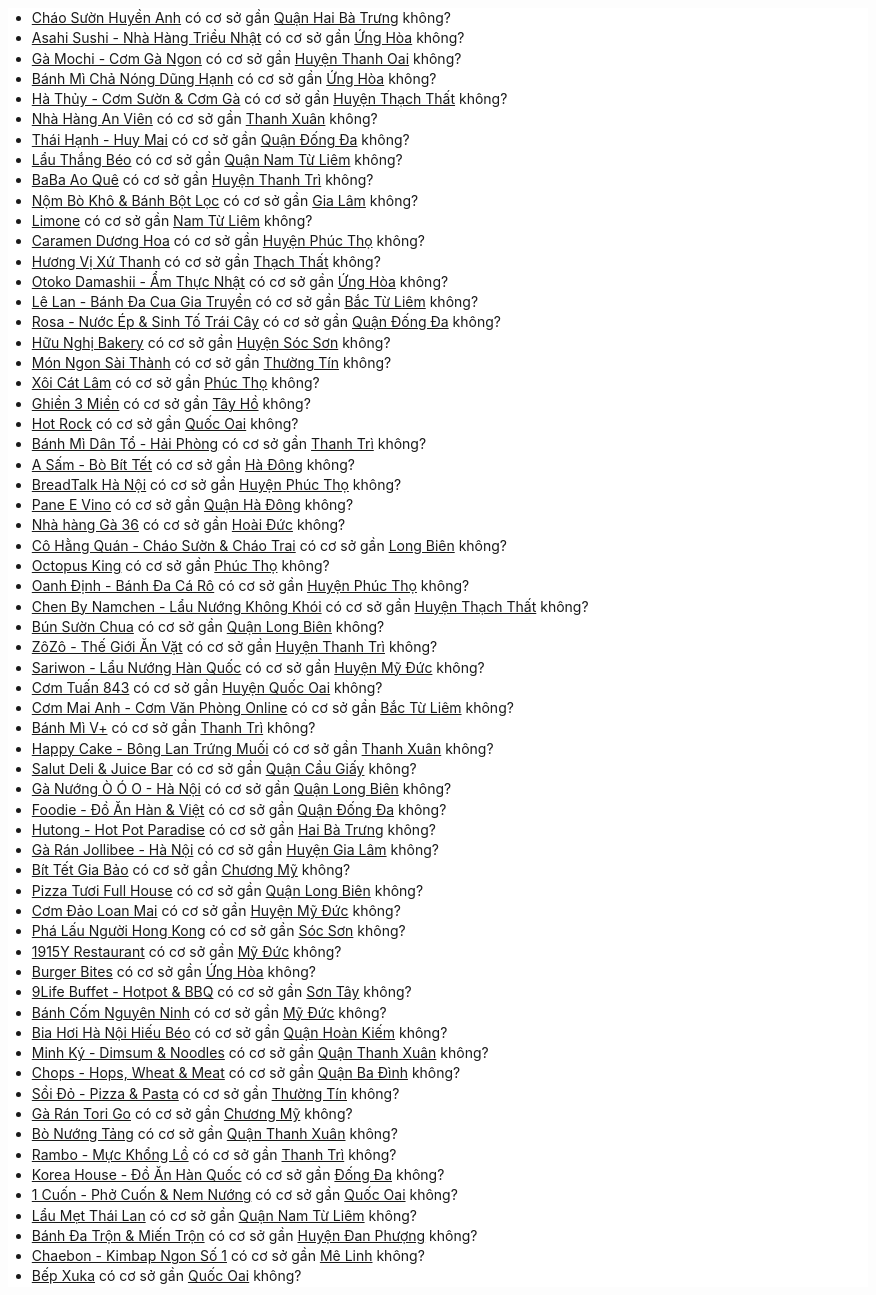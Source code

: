 - [Cháo Sườn Huyền Anh](trademark) có cơ sở gần [Quận Hai Bà Trưng](location) không?
- [Asahi Sushi - Nhà Hàng Triều Nhật](trademark) có cơ sở gần [Ứng Hòa](location) không?
- [Gà Mochi - Cơm Gà Ngon](trademark) có cơ sở gần [Huyện Thanh Oai](location) không?
- [Bánh Mì Chả Nóng Dũng Hạnh](trademark) có cơ sở gần [Ứng Hòa](location) không?
- [Hà Thủy - Cơm Sườn & Cơm Gà](trademark) có cơ sở gần [Huyện Thạch Thất](location) không?
- [Nhà Hàng An Viên](trademark) có cơ sở gần [Thanh Xuân](location) không?
- [Thái Hạnh - Huy Mai](trademark) có cơ sở gần [Quận Đống Đa](location) không?
- [Lẩu Thắng Béo](trademark) có cơ sở gần [Quận Nam Từ Liêm](location) không?
- [BaBa Ao Quê](trademark) có cơ sở gần [Huyện Thanh Trì](location) không?
- [Nộm Bò Khô & Bánh Bột Lọc](trademark) có cơ sở gần [Gia Lâm](location) không?
- [Limone](trademark) có cơ sở gần [Nam Từ Liêm](location) không?
- [Caramen Dương Hoa](trademark) có cơ sở gần [Huyện Phúc Thọ](location) không?
- [Hương Vị Xứ Thanh](trademark) có cơ sở gần [Thạch Thất](location) không?
- [Otoko Damashii - Ẩm Thực Nhật](trademark) có cơ sở gần [Ứng Hòa](location) không?
- [Lê Lan - Bánh Đa Cua Gia Truyền](trademark) có cơ sở gần [Bắc Từ Liêm](location) không?
- [Rosa - Nước Ép & Sinh Tố Trái Cây](trademark) có cơ sở gần [Quận Đống Đa](location) không?
- [Hữu Nghị Bakery](trademark) có cơ sở gần [Huyện Sóc Sơn](location) không?
- [Món Ngon Sài Thành](trademark) có cơ sở gần [Thường Tín](location) không?
- [Xôi Cát Lâm](trademark) có cơ sở gần [Phúc Thọ](location) không?
- [Ghiền 3 Miền](trademark) có cơ sở gần [Tây Hồ](location) không?
- [Hot Rock](trademark) có cơ sở gần [Quốc Oai](location) không?
- [Bánh Mì Dân Tổ - Hải Phòng](trademark) có cơ sở gần [Thanh Trì](location) không?
- [A Sấm - Bò Bít Tết](trademark) có cơ sở gần [Hà Đông](location) không?
- [BreadTalk Hà Nội](trademark) có cơ sở gần [Huyện Phúc Thọ](location) không?
- [Pane E Vino](trademark) có cơ sở gần [Quận Hà Đông](location) không?
- [Nhà hàng Gà 36](trademark) có cơ sở gần [Hoài Đức](location) không?
- [Cô Hằng Quán - Cháo Sườn & Cháo Trai](trademark) có cơ sở gần [Long Biên](location) không?
- [Octopus King](trademark) có cơ sở gần [Phúc Thọ](location) không?
- [Oanh Định - Bánh Đa Cá Rô](trademark) có cơ sở gần [Huyện Phúc Thọ](location) không?
- [Chen By Namchen - Lẩu Nướng Không Khói](trademark) có cơ sở gần [Huyện Thạch Thất](location) không?
- [Bún Sườn Chua](trademark) có cơ sở gần [Quận Long Biên](location) không?
- [ZôZô - Thế Giới Ăn Vặt](trademark) có cơ sở gần [Huyện Thanh Trì](location) không?
- [Sariwon - Lẩu Nướng Hàn Quốc](trademark) có cơ sở gần [Huyện Mỹ Đức](location) không?
- [Cơm Tuấn 843](trademark) có cơ sở gần [Huyện Quốc Oai](location) không?
- [Cơm Mai Anh - Cơm Văn Phòng Online](trademark) có cơ sở gần [Bắc Từ Liêm](location) không?
- [Bánh Mì V+](trademark) có cơ sở gần [Thanh Trì](location) không?
- [Happy Cake - Bông Lan Trứng Muối](trademark) có cơ sở gần [Thanh Xuân](location) không?
- [Salut Deli & Juice Bar](trademark) có cơ sở gần [Quận Cầu Giấy](location) không?
- [Gà Nướng Ò Ó O - Hà Nội](trademark) có cơ sở gần [Quận Long Biên](location) không?
- [Foodie - Đồ Ăn Hàn & Việt](trademark) có cơ sở gần [Quận Đống Đa](location) không?
- [Hutong - Hot Pot Paradise](trademark) có cơ sở gần [Hai Bà Trưng](location) không?
- [Gà Rán Jollibee - Hà Nội](trademark) có cơ sở gần [Huyện Gia Lâm](location) không?
- [Bít Tết Gia Bảo](trademark) có cơ sở gần [Chương Mỹ](location) không?
- [Pizza Tươi Full House](trademark) có cơ sở gần [Quận Long Biên](location) không?
- [Cơm Đảo Loan Mai](trademark) có cơ sở gần [Huyện Mỹ Đức](location) không?
- [Phá Lấu Người Hong Kong](trademark) có cơ sở gần [Sóc Sơn](location) không?
- [1915Y Restaurant](trademark) có cơ sở gần [Mỹ Đức](location) không?
- [Burger Bites](trademark) có cơ sở gần [Ứng Hòa](location) không?
- [9Life Buffet - Hotpot & BBQ](trademark) có cơ sở gần [Sơn Tây](location) không?
- [Bánh Cốm Nguyên Ninh](trademark) có cơ sở gần [Mỹ Đức](location) không?
- [Bia Hơi Hà Nội Hiếu Béo](trademark) có cơ sở gần [Quận Hoàn Kiếm](location) không?
- [Minh Ký - Dimsum & Noodles](trademark) có cơ sở gần [Quận Thanh Xuân](location) không?
- [Chops - Hops, Wheat & Meat](trademark) có cơ sở gần [Quận Ba Đình](location) không?
- [Sồi Đỏ - Pizza & Pasta](trademark) có cơ sở gần [Thường Tín](location) không?
- [Gà Rán Tori Go](trademark) có cơ sở gần [Chương Mỹ](location) không?
- [Bò Nướng Tảng](trademark) có cơ sở gần [Quận Thanh Xuân](location) không?
- [Rambo - Mực Khổng Lồ](trademark) có cơ sở gần [Thanh Trì](location) không?
- [Korea House - Đồ Ăn Hàn Quốc](trademark) có cơ sở gần [Đống Đa](location) không?
- [1 Cuốn - Phở Cuốn & Nem Nướng](trademark) có cơ sở gần [Quốc Oai](location) không?
- [Lẩu Mẹt Thái Lan](trademark) có cơ sở gần [Quận Nam Từ Liêm](location) không?
- [Bánh Đa Trộn & Miến Trộn](trademark) có cơ sở gần [Huyện Đan Phượng](location) không?
- [Chaebon - Kimbap Ngon Số 1](trademark) có cơ sở gần [Mê Linh](location) không?
- [Bếp Xuka](trademark) có cơ sở gần [Quốc Oai](location) không?